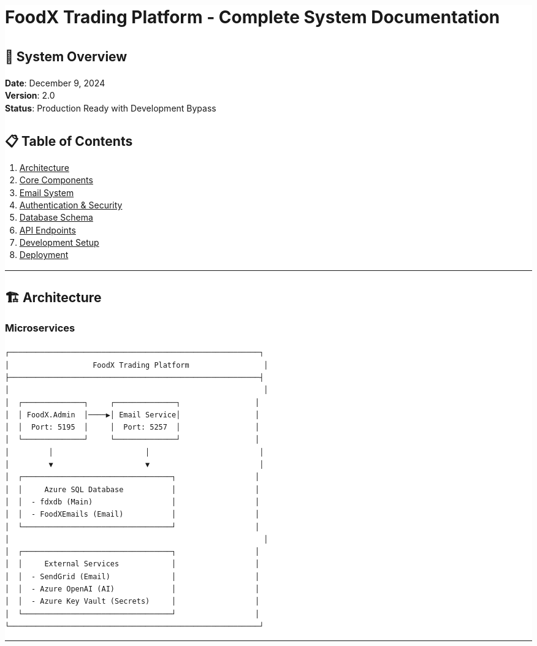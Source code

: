# FoodX Trading Platform - Complete System Documentation

## 🚀 System Overview
**Date**: December 9, 2024  
**Version**: 2.0  
**Status**: Production Ready with Development Bypass

## 📋 Table of Contents
1. [Architecture](#architecture)
2. [Core Components](#core-components)
3. [Email System](#email-system)
4. [Authentication & Security](#authentication--security)
5. [Database Schema](#database-schema)
6. [API Endpoints](#api-endpoints)
7. [Development Setup](#development-setup)
8. [Deployment](#deployment)

---

## 🏗️ Architecture

### Microservices
```
┌─────────────────────────────────────────────────────────┐
│                   FoodX Trading Platform                 │
├─────────────────────────────────────────────────────────┤
│                                                          │
│  ┌──────────────┐     ┌──────────────┐                 │
│  │ FoodX.Admin  │────▶│ Email Service│                 │
│  │  Port: 5195  │     │  Port: 5257  │                 │
│  └──────────────┘     └──────────────┘                 │
│         │                     │                         │
│         ▼                     ▼                         │
│  ┌──────────────────────────────────┐                  │
│  │     Azure SQL Database           │                  │
│  │  - fdxdb (Main)                  │                  │
│  │  - FoodXEmails (Email)           │                  │
│  └──────────────────────────────────┘                  │
│                                                          │
│  ┌──────────────────────────────────┐                  │
│  │     External Services            │                  │
│  │  - SendGrid (Email)              │                  │
│  │  - Azure OpenAI (AI)             │                  │
│  │  - Azure Key Vault (Secrets)     │                  │
│  └──────────────────────────────────┘                  │
└─────────────────────────────────────────────────────────┘
```

---